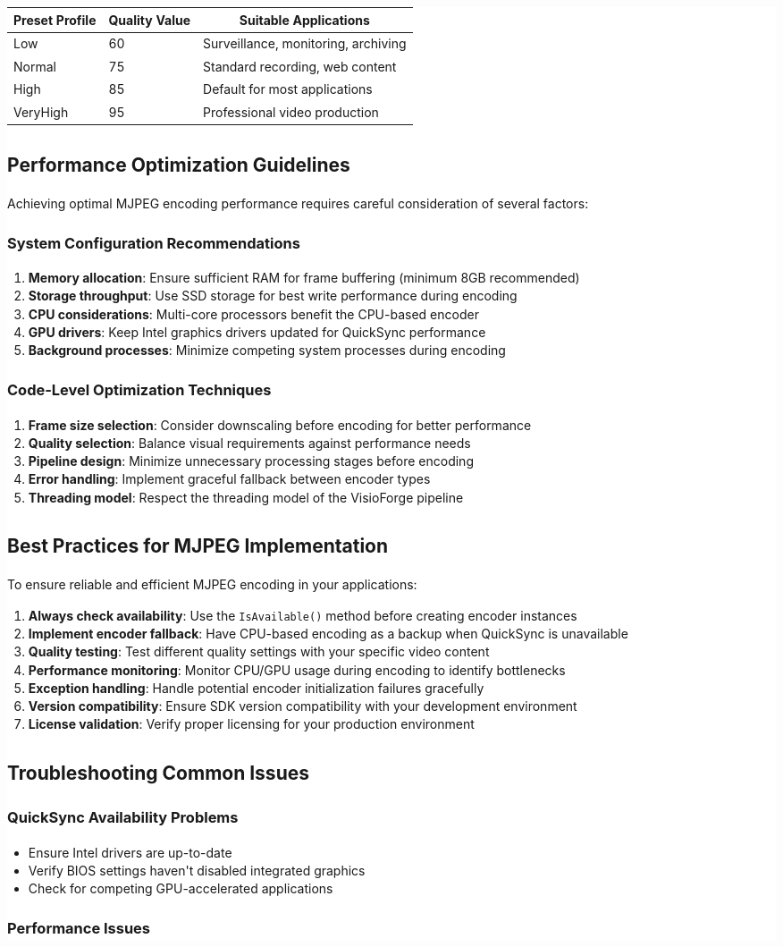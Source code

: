 | Preset Profile | Quality Value | Suitable Applications |
|---------------|--------------|----------------------|
| Low | 60 | Surveillance, monitoring, archiving |
| Normal | 75 | Standard recording, web content |
| High | 85 | Default for most applications |
| VeryHigh | 95 | Professional video production |

## Performance Optimization Guidelines

Achieving optimal MJPEG encoding performance requires careful consideration of several factors:

### System Configuration Recommendations

1. **Memory allocation**: Ensure sufficient RAM for frame buffering (minimum 8GB recommended)
2. **Storage throughput**: Use SSD storage for best write performance during encoding
3. **CPU considerations**: Multi-core processors benefit the CPU-based encoder
4. **GPU drivers**: Keep Intel graphics drivers updated for QuickSync performance
5. **Background processes**: Minimize competing system processes during encoding

### Code-Level Optimization Techniques

1. **Frame size selection**: Consider downscaling before encoding for better performance
2. **Quality selection**: Balance visual requirements against performance needs
3. **Pipeline design**: Minimize unnecessary processing stages before encoding
4. **Error handling**: Implement graceful fallback between encoder types
5. **Threading model**: Respect the threading model of the VisioForge pipeline

## Best Practices for MJPEG Implementation

To ensure reliable and efficient MJPEG encoding in your applications:

1. **Always check availability**: Use the `IsAvailable()` method before creating encoder instances
2. **Implement encoder fallback**: Have CPU-based encoding as a backup when QuickSync is unavailable
3. **Quality testing**: Test different quality settings with your specific video content
4. **Performance monitoring**: Monitor CPU/GPU usage during encoding to identify bottlenecks
5. **Exception handling**: Handle potential encoder initialization failures gracefully
6. **Version compatibility**: Ensure SDK version compatibility with your development environment
7. **License validation**: Verify proper licensing for your production environment

## Troubleshooting Common Issues

### QuickSync Availability Problems

- Ensure Intel drivers are up-to-date
- Verify BIOS settings haven't disabled integrated graphics
- Check for competing GPU-accelerated applications

### Performance Issues
